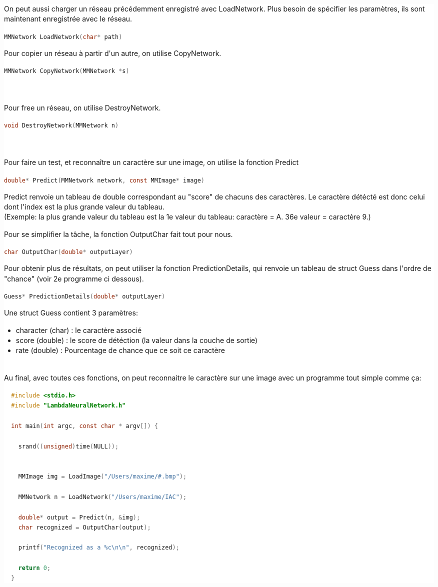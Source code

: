On peut aussi charger un réseau précédemment enregistré avec LoadNetwork. Plus besoin de spécifier les paramètres, ils sont maintenant enregistrée avec le réseau.

```c
MMNetwork LoadNetwork(char* path)
```

Pour copier un réseau à partir d'un autre, on utilise CopyNetwork.
```c
MMNetwork CopyNetwork(MMNetwork *s)
```
<br><br>
Pour free un réseau, on utilise DestroyNetwork.
```c
void DestroyNetwork(MMNetwork n)
```
<br><br>
Pour faire un test, et reconnaître un caractère sur une image, on utilise la fonction Predict

```c
double* Predict(MMNetwork network, const MMImage* image)
```

Predict renvoie un tableau de double correspondant au "score" de chacuns des caractères. Le caractère détécté est donc celui dont l'index est la plus grande valeur du tableau.<br>
(Exemple: la plus grande valeur du tableau est la 1e valeur du tableau: caractère = A. 36e valeur = caractère 9.)

Pour se simplifier la tâche, la fonction OutputChar fait tout pour nous.

```c
char OutputChar(double* outputLayer)
```


Pour obtenir plus de résultats, on peut utiliser la fonction PredictionDetails, qui renvoie un tableau de struct Guess dans l'ordre de "chance" (voir 2e programme ci dessous).
```c
Guess* PredictionDetails(double* outputLayer)
```

Une struct Guess contient 3 paramètres:
  - character (char) : le caractère associé
  - score (double) : le score de détéction (la valeur dans la couche de sortie)
  - rate (double) : Pourcentage de chance que ce soit ce caractère

 
<br>
Au final, avec toutes ces fonctions, on peut reconnaitre le caractère sur une image avec un programme tout simple comme ça:


```c
  #include <stdio.h>
  #include "LambdaNeuralNetwork.h"

  int main(int argc, const char * argv[]) {
    
    srand((unsigned)time(NULL));
      
      
    MMImage img = LoadImage("/Users/maxime/#.bmp");
    
    MMNetwork n = LoadNetwork("/Users/maxime/IAC");
    
    double* output = Predict(n, &img);
    char recognized = OutputChar(output);
    
    printf("Recognized as a %c\n\n", recognized);
    
    return 0;
  }
```